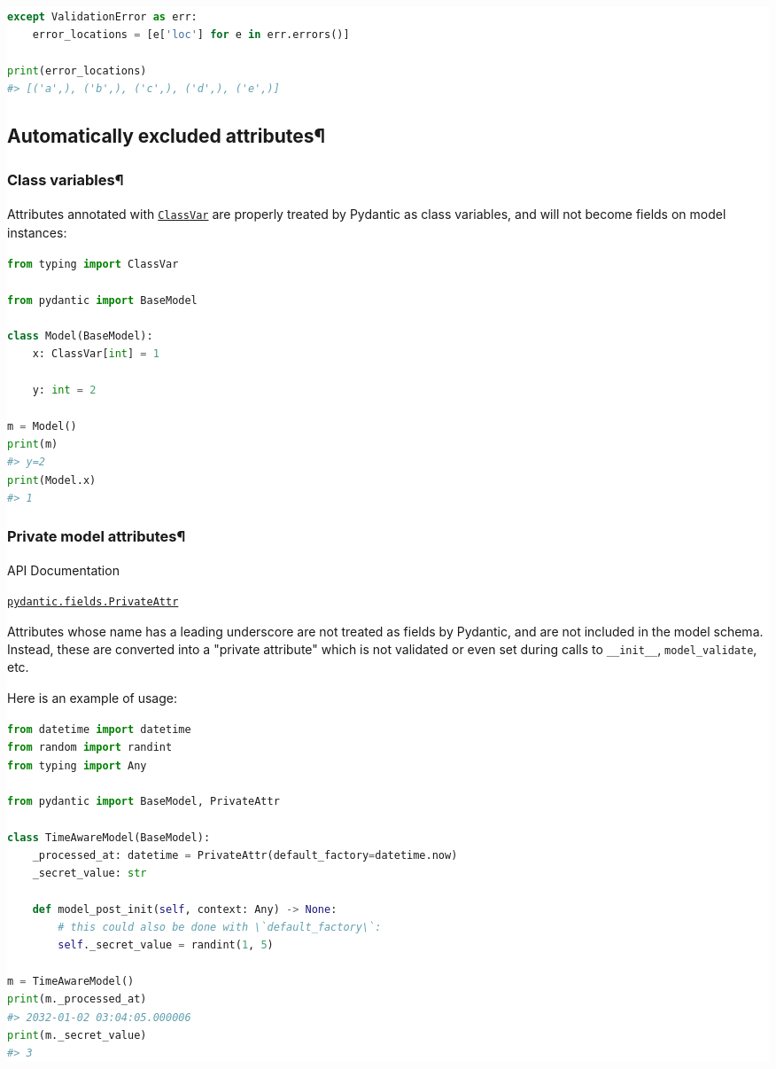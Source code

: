 ```python
except ValidationError as err:
    error_locations = [e['loc'] for e in err.errors()]

print(error_locations)
#> [('a',), ('b',), ('c',), ('d',), ('e',)]
```

## Automatically excluded attributes¶
### Class variables¶

Attributes annotated with [`ClassVar`](https://docs.python.org/3/library/typing.html#typing.ClassVar) are properly treated by Pydantic as class variables, and will not become fields on model instances:

```python
from typing import ClassVar

from pydantic import BaseModel

class Model(BaseModel):
    x: ClassVar[int] = 1

    y: int = 2

m = Model()
print(m)
#> y=2
print(Model.x)
#> 1
```

### Private model attributes¶
API Documentation

[`pydantic.fields.PrivateAttr`](https://docs.pydantic.dev/latest/api/fields/#pydantic.fields.PrivateAttr)  

Attributes whose name has a leading underscore are not treated as fields by Pydantic, and are not included in the model schema. Instead, these are converted into a "private attribute" which is not validated or even set during calls to `__init__`, `model_validate`, etc.

Here is an example of usage:

```python
from datetime import datetime
from random import randint
from typing import Any

from pydantic import BaseModel, PrivateAttr

class TimeAwareModel(BaseModel):
    _processed_at: datetime = PrivateAttr(default_factory=datetime.now)
    _secret_value: str

    def model_post_init(self, context: Any) -> None:
        # this could also be done with \`default_factory\`:
        self._secret_value = randint(1, 5)

m = TimeAwareModel()
print(m._processed_at)
#> 2032-01-02 03:04:05.000006
print(m._secret_value)
#> 3
```
